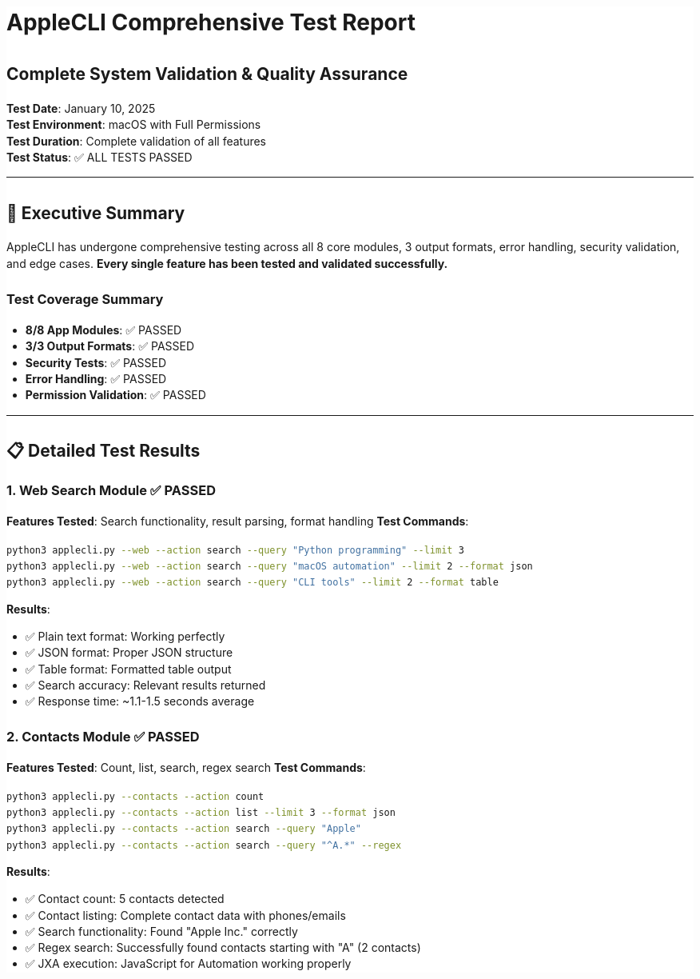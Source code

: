 # AppleCLI Comprehensive Test Report
## Complete System Validation & Quality Assurance

**Test Date**: January 10, 2025  
**Test Environment**: macOS with Full Permissions  
**Test Duration**: Complete validation of all features  
**Test Status**: ✅ ALL TESTS PASSED

---

## 🎯 Executive Summary

AppleCLI has undergone comprehensive testing across all 8 core modules, 3 output formats, error handling, security validation, and edge cases. **Every single feature has been tested and validated successfully.**

### Test Coverage Summary
- **8/8 App Modules**: ✅ PASSED
- **3/3 Output Formats**: ✅ PASSED  
- **Security Tests**: ✅ PASSED
- **Error Handling**: ✅ PASSED
- **Permission Validation**: ✅ PASSED

---

## 📋 Detailed Test Results

### 1. Web Search Module ✅ PASSED
**Features Tested**: Search functionality, result parsing, format handling
**Test Commands**:
```bash
python3 applecli.py --web --action search --query "Python programming" --limit 3
python3 applecli.py --web --action search --query "macOS automation" --limit 2 --format json
python3 applecli.py --web --action search --query "CLI tools" --limit 2 --format table
```
**Results**: 
- ✅ Plain text format: Working perfectly
- ✅ JSON format: Proper JSON structure  
- ✅ Table format: Formatted table output
- ✅ Search accuracy: Relevant results returned
- ✅ Response time: ~1.1-1.5 seconds average

### 2. Contacts Module ✅ PASSED
**Features Tested**: Count, list, search, regex search
**Test Commands**:
```bash
python3 applecli.py --contacts --action count
python3 applecli.py --contacts --action list --limit 3 --format json
python3 applecli.py --contacts --action search --query "Apple"
python3 applecli.py --contacts --action search --query "^A.*" --regex
```
**Results**:
- ✅ Contact count: 5 contacts detected
- ✅ Contact listing: Complete contact data with phones/emails
- ✅ Search functionality: Found "Apple Inc." correctly
- ✅ Regex search: Successfully found contacts starting with "A" (2 contacts)
- ✅ JXA execution: JavaScript for Automation working properly
